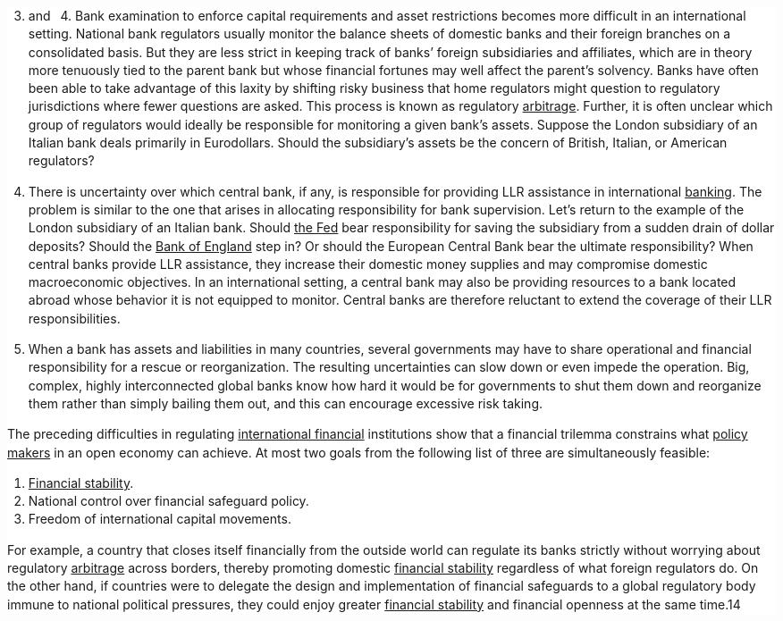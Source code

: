 3.	 and  4. Bank examination to enforce capital requirements and asset restrictions becomes more difficult in an international setting. National bank regulators usually monitor the balance sheets of domestic banks and their foreign branches on a consolidated basis. But they are less strict in keeping track of banks’ foreign subsidiaries and affiliates, which are in theory more tenuously tied to the parent bank but whose financial fortunes may well affect the parent’s solvency. Banks have often been able to take advantage of this laxity by shifting risky business that home regulators might question to regulatory jurisdictions where fewer questions are asked. This process is known as regulatory [arbitrage](../../../Financial%20Markets/Fixed%20Income%20Securities%20Tools%20for%20Today's%20Markets/Chapter%207/Arbitrage%20Pricing%20of%20Derivatives.md). Further, it is often unclear which group of regulators would ideally be responsible for monitoring a given bank’s assets. Suppose the London subsidiary of an Italian bank deals primarily in Eurodollars. Should the subsidiary’s assets be the concern of British, Italian, or American regulators?  

5.	 There is uncertainty over which central bank, if any, is responsible for providing LLR assistance in international [banking](../../../Advanced%20Financial%20Analysis%20and%20Valuation/Problem%20Sets/HKS%20The%20Banking%20Industry.md). The problem is similar to the one that arises in allocating responsibility for bank supervision. Let’s return to the example of the London subsidiary of an Italian bank. Should [the Fed](../../../Financial%20Markets/Fixed%20Income%20Securities%20Tools%20for%20Today's%20Markets/Front%20Matter/Monetary%20Policy%20with%20Abundantreserves.md) bear responsibility for saving the subsidiary from a sudden drain of dollar deposits? Should the [Bank of England](../../../Financial%20Markets%20and%20Institutions/III.%20Liquidity%20of%20Assets/Class%207-%20CP,%20Repo,%20and%20the%20Crisis/Reflections%20On%20Modern%20Bank%20Runs%20a%20Case%20Study%20of%20Northern%20Rock.md) step in? Or should the European Central Bank bear the ultimate responsibility? When central banks provide LLR assistance, they increase their domestic money supplies and may compromise domestic macroeconomic objectives. In an international setting, a central bank may also be providing resources to a bank located abroad whose behavior it is not equipped to monitor. Central banks are therefore reluctant to extend the coverage of their LLR responsibilities.   
6.	 When a bank has assets and liabilities in many countries, several governments may have to share operational and financial responsibility for a rescue or reorganization. The resulting uncertainties can slow down or even impede the operation. Big, complex, highly interconnected global banks know how hard it would be for governments to shut them down and reorganize them rather than simply bailing them out, and this can encourage excessive risk taking.  

The preceding difficulties in regulating [international financial](../../Lecture%20Notes%20on%20International%20Finance.md) institutions show that a financial trilemma constrains what [policy makers](../../Bridgewater/Chapters/Inflationary%20Depressions%20and%20Currency%20Crises.md) in an open economy can achieve. At most two goals from the following list of three are simultaneously feasible:  

1.	 [Financial stability](../../../Financial%20Markets%20and%20Institutions/III.%20Liquidity%20of%20Assets/Class%206-%20Bank%20Runs/Bank%20Runs%20Deposit%20Insurance%20and%20Liquidity.md).   
2.	 National control over financial safeguard policy.   
3.	 Freedom of international capital movements.  

For example, a country that closes itself financially from the outside world can regulate its banks strictly without worrying about regulatory [arbitrage](../../../Financial%20Markets/Fixed%20Income%20Securities%20Tools%20for%20Today's%20Markets/Chapter%207/Arbitrage%20Pricing%20of%20Derivatives.md) across borders, thereby promoting domestic [financial stability](../../../Financial%20Markets%20and%20Institutions/III.%20Liquidity%20of%20Assets/Class%206-%20Bank%20Runs/Bank%20Runs%20Deposit%20Insurance%20and%20Liquidity.md) regardless of what foreign regulators do. On the other hand, if countries were to delegate the design and implementation of financial safeguards to a global regulatory body immune to national political pressures, they could enjoy greater [financial stability](../../../Financial%20Markets%20and%20Institutions/III.%20Liquidity%20of%20Assets/Class%206-%20Bank%20Runs/Bank%20Runs%20Deposit%20Insurance%20and%20Liquidity.md) and financial openness at the same time.14  
